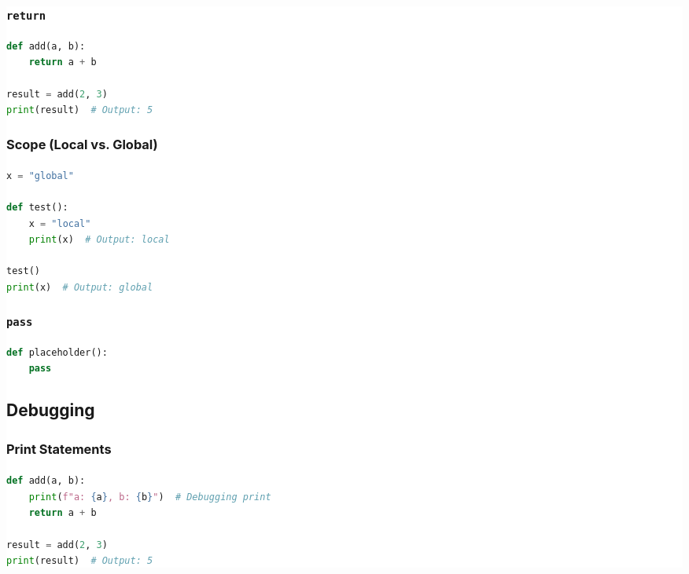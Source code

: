 ### `return`

```python
def add(a, b):
    return a + b

result = add(2, 3)
print(result)  # Output: 5
```

### Scope (Local vs. Global)

```python
x = "global"

def test():
    x = "local"
    print(x)  # Output: local

test()
print(x)  # Output: global
```

### `pass`

```python
def placeholder():
    pass
```

## Debugging

### Print Statements

```python
def add(a, b):
    print(f"a: {a}, b: {b}")  # Debugging print
    return a + b

result = add(2, 3)
print(result)  # Output: 5
```

